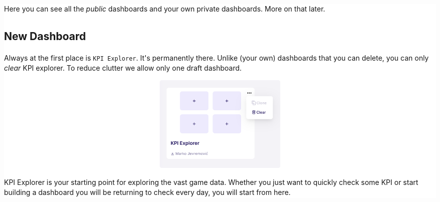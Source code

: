 Here you can see all the _public_ dashboards and your own private dashboards. More on that later.

## New Dashboard

Always at the first place is `KPI Explorer`. It's permanently there. Unlike (your own) dashboards that you can delete, you can only _clear_ KPI explorer. To reduce clutter we allow only one draft dashboard.

<center><img src="../assets/GettingStarted/dashboard_options.png" alt="dashboard_options" width="240px"/></center>

KPI Explorer is your starting point for exploring the vast game data. Whether you just want to quickly check some KPI or start building a dashboard you will be returning to check every day, you will start from here.
